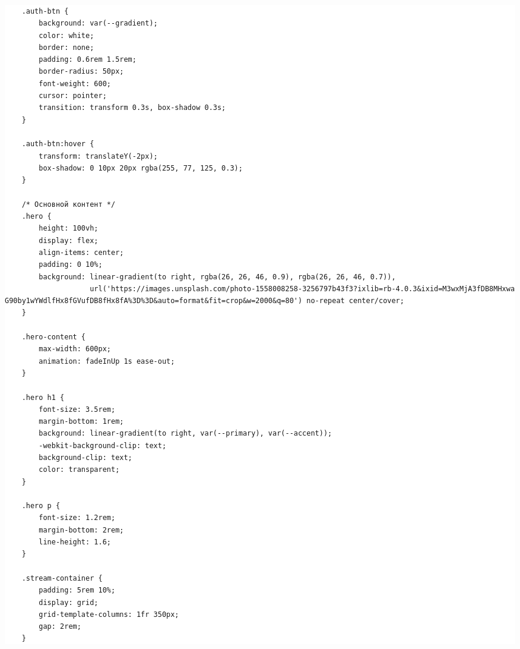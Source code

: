         .auth-btn {
            background: var(--gradient);
            color: white;
            border: none;
            padding: 0.6rem 1.5rem;
            border-radius: 50px;
            font-weight: 600;
            cursor: pointer;
            transition: transform 0.3s, box-shadow 0.3s;
        }
        
        .auth-btn:hover {
            transform: translateY(-2px);
            box-shadow: 0 10px 20px rgba(255, 77, 125, 0.3);
        }
        
        /* Основной контент */
        .hero {
            height: 100vh;
            display: flex;
            align-items: center;
            padding: 0 10%;
            background: linear-gradient(to right, rgba(26, 26, 46, 0.9), rgba(26, 26, 46, 0.7)), 
                        url('https://images.unsplash.com/photo-1558008258-3256797b43f3?ixlib=rb-4.0.3&ixid=M3wxMjA3fDB8MHxwaG90by1wYWdlfHx8fGVufDB8fHx8fA%3D%3D&auto=format&fit=crop&w=2000&q=80') no-repeat center/cover;
        }
        
        .hero-content {
            max-width: 600px;
            animation: fadeInUp 1s ease-out;
        }
        
        .hero h1 {
            font-size: 3.5rem;
            margin-bottom: 1rem;
            background: linear-gradient(to right, var(--primary), var(--accent));
            -webkit-background-clip: text;
            background-clip: text;
            color: transparent;
        }
        
        .hero p {
            font-size: 1.2rem;
            margin-bottom: 2rem;
            line-height: 1.6;
        }
        
        .stream-container {
            padding: 5rem 10%;
            display: grid;
            grid-template-columns: 1fr 350px;
            gap: 2rem;
        }
        